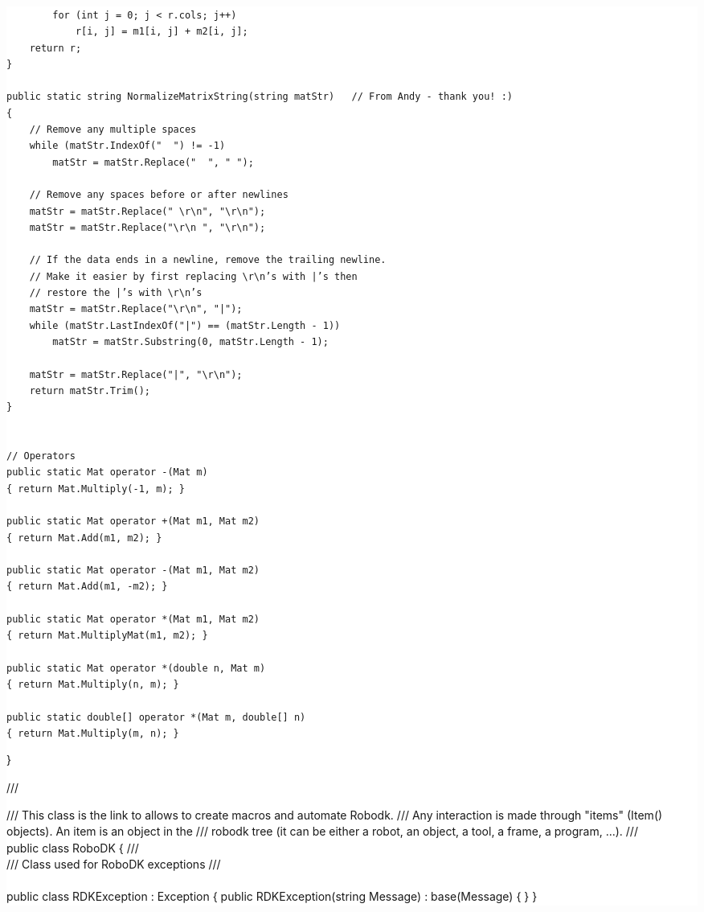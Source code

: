             for (int j = 0; j < r.cols; j++)
                r[i, j] = m1[i, j] + m2[i, j];
        return r;
    }

    public static string NormalizeMatrixString(string matStr)	// From Andy - thank you! :)
    {
        // Remove any multiple spaces
        while (matStr.IndexOf("  ") != -1)
            matStr = matStr.Replace("  ", " ");

        // Remove any spaces before or after newlines
        matStr = matStr.Replace(" \r\n", "\r\n");
        matStr = matStr.Replace("\r\n ", "\r\n");

        // If the data ends in a newline, remove the trailing newline.
        // Make it easier by first replacing \r\n’s with |’s then
        // restore the |’s with \r\n’s
        matStr = matStr.Replace("\r\n", "|");
        while (matStr.LastIndexOf("|") == (matStr.Length - 1))
            matStr = matStr.Substring(0, matStr.Length - 1);

        matStr = matStr.Replace("|", "\r\n");
        return matStr.Trim();
    }


    // Operators
    public static Mat operator -(Mat m)
    { return Mat.Multiply(-1, m); }

    public static Mat operator +(Mat m1, Mat m2)
    { return Mat.Add(m1, m2); }

    public static Mat operator -(Mat m1, Mat m2)
    { return Mat.Add(m1, -m2); }

    public static Mat operator *(Mat m1, Mat m2)
    { return Mat.MultiplyMat(m1, m2); }

    public static Mat operator *(double n, Mat m)
    { return Mat.Multiply(n, m); }

    public static double[] operator *(Mat m, double[] n)
    { return Mat.Multiply(m, n); }
}


/// <summary>
/// This class is the link to allows to create macros and automate Robodk.
/// Any interaction is made through \"items\" (Item() objects). An item is an object in the
/// robodk tree (it can be either a robot, an object, a tool, a frame, a program, ...).
/// </summary>
public class RoboDK
{
    /// <summary>
    /// Class used for RoboDK exceptions
    /// </summary>  
    public class RDKException : Exception
    {
        public RDKException(string Message)
            : base(Message)
        { }
    }
